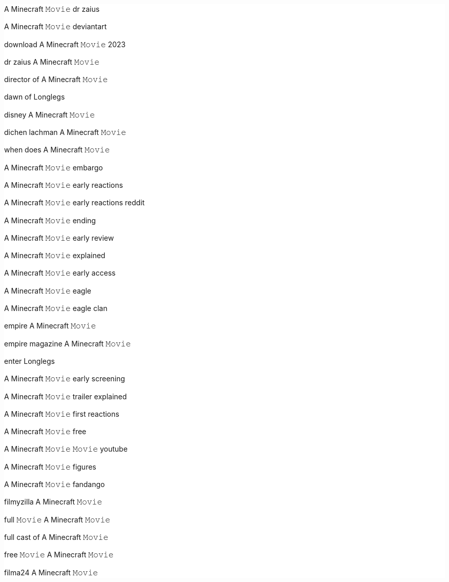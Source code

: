 A Minecraft 𝙼𝚘𝚟𝚒𝚎 dr zaius

A Minecraft 𝙼𝚘𝚟𝚒𝚎 deviantart

download A Minecraft 𝙼𝚘𝚟𝚒𝚎 2023

dr zaius A Minecraft 𝙼𝚘𝚟𝚒𝚎

director of A Minecraft 𝙼𝚘𝚟𝚒𝚎

dawn of Longlegs

disney A Minecraft 𝙼𝚘𝚟𝚒𝚎

dichen lachman A Minecraft 𝙼𝚘𝚟𝚒𝚎

when does A Minecraft 𝙼𝚘𝚟𝚒𝚎

A Minecraft 𝙼𝚘𝚟𝚒𝚎 embargo

A Minecraft 𝙼𝚘𝚟𝚒𝚎 early reactions

A Minecraft 𝙼𝚘𝚟𝚒𝚎 early reactions reddit

A Minecraft 𝙼𝚘𝚟𝚒𝚎 ending

A Minecraft 𝙼𝚘𝚟𝚒𝚎 early review

A Minecraft 𝙼𝚘𝚟𝚒𝚎 explained

A Minecraft 𝙼𝚘𝚟𝚒𝚎 early access

A Minecraft 𝙼𝚘𝚟𝚒𝚎 eagle

A Minecraft 𝙼𝚘𝚟𝚒𝚎 eagle clan

empire A Minecraft 𝙼𝚘𝚟𝚒𝚎

empire magazine A Minecraft 𝙼𝚘𝚟𝚒𝚎

enter Longlegs

A Minecraft 𝙼𝚘𝚟𝚒𝚎 early screening

A Minecraft 𝙼𝚘𝚟𝚒𝚎 trailer explained

A Minecraft 𝙼𝚘𝚟𝚒𝚎 first reactions

A Minecraft 𝙼𝚘𝚟𝚒𝚎 free

A Minecraft 𝙼𝚘𝚟𝚒𝚎 𝙼𝚘𝚟𝚒𝚎 youtube

A Minecraft 𝙼𝚘𝚟𝚒𝚎 figures

A Minecraft 𝙼𝚘𝚟𝚒𝚎 fandango

filmyzilla A Minecraft 𝙼𝚘𝚟𝚒𝚎

full 𝙼𝚘𝚟𝚒𝚎 A Minecraft 𝙼𝚘𝚟𝚒𝚎

full cast of A Minecraft 𝙼𝚘𝚟𝚒𝚎

free 𝙼𝚘𝚟𝚒𝚎 A Minecraft 𝙼𝚘𝚟𝚒𝚎

filma24 A Minecraft 𝙼𝚘𝚟𝚒𝚎
